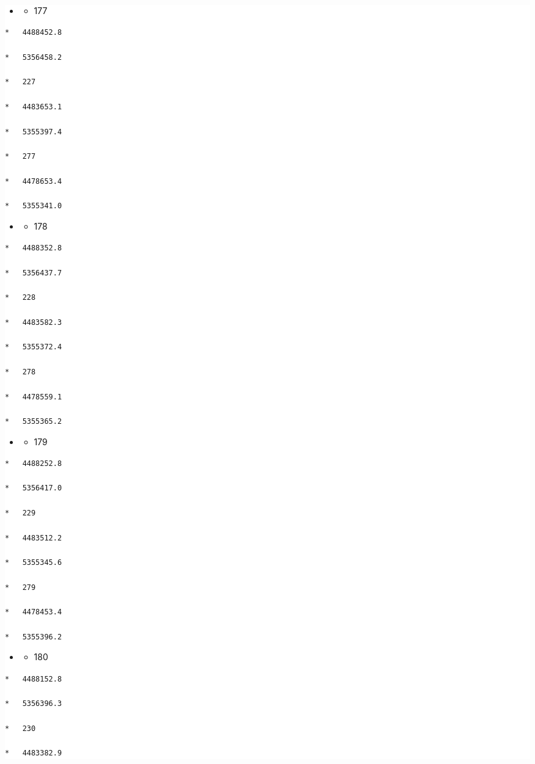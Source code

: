 
*    *   177

    *   4488452.8

    *   5356458.2

    *   227

    *   4483653.1

    *   5355397.4

    *   277

    *   4478653.4

    *   5355341.0


*    *   178

    *   4488352.8

    *   5356437.7

    *   228

    *   4483582.3

    *   5355372.4

    *   278

    *   4478559.1

    *   5355365.2


*    *   179

    *   4488252.8

    *   5356417.0

    *   229

    *   4483512.2

    *   5355345.6

    *   279

    *   4478453.4

    *   5355396.2


*    *   180

    *   4488152.8

    *   5356396.3

    *   230

    *   4483382.9
